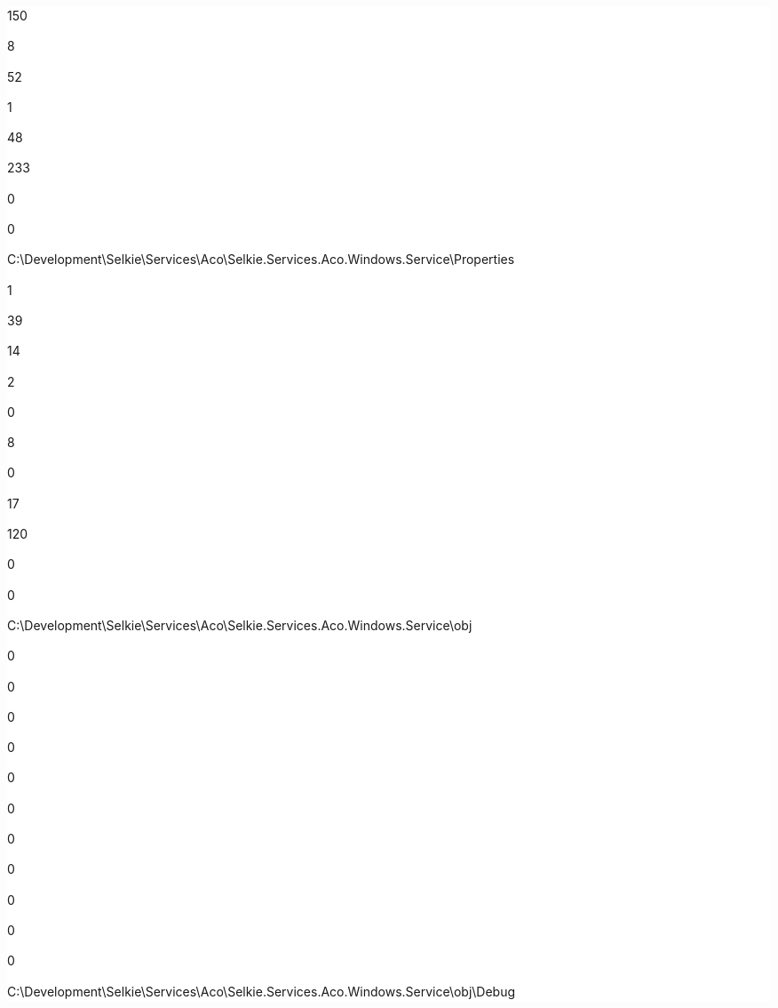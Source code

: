 150

8

52

1

48

233

0

0

C:\\Development\\Selkie\\Services\\Aco\\Selkie.Services.Aco.Windows.Service\\Properties

1

39

14

2

0

8

0

17

120

0

0

C:\\Development\\Selkie\\Services\\Aco\\Selkie.Services.Aco.Windows.Service\\obj

0

0

0

0

0

0

0

0

0

0

0

C:\\Development\\Selkie\\Services\\Aco\\Selkie.Services.Aco.Windows.Service\\obj\\Debug
